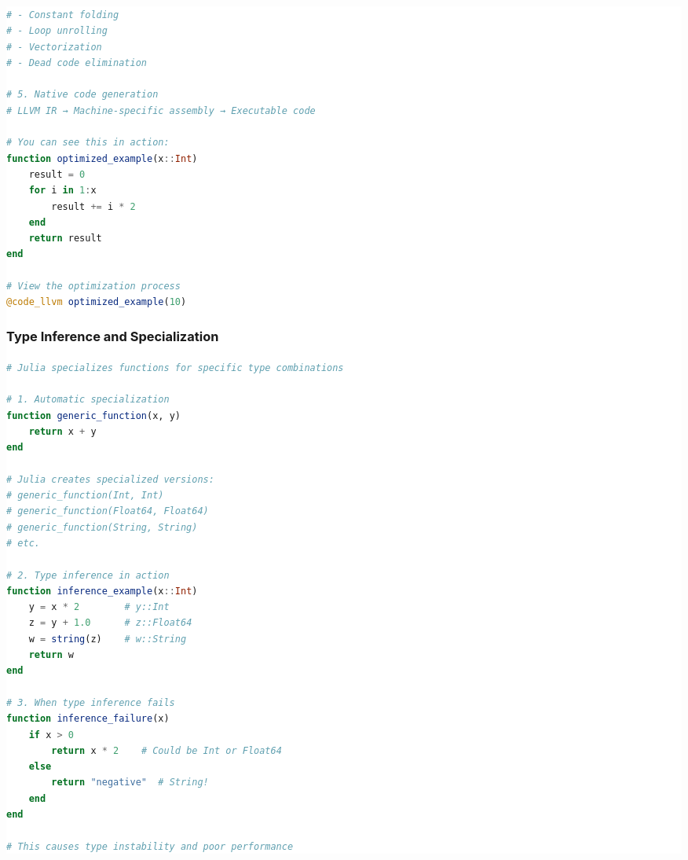 ```julia
# - Constant folding
# - Loop unrolling
# - Vectorization
# - Dead code elimination

# 5. Native code generation
# LLVM IR → Machine-specific assembly → Executable code

# You can see this in action:
function optimized_example(x::Int)
    result = 0
    for i in 1:x
        result += i * 2
    end
    return result
end

# View the optimization process
@code_llvm optimized_example(10)
```

### Type Inference and Specialization

```julia
# Julia specializes functions for specific type combinations

# 1. Automatic specialization
function generic_function(x, y)
    return x + y
end

# Julia creates specialized versions:
# generic_function(Int, Int)
# generic_function(Float64, Float64)
# generic_function(String, String)
# etc.

# 2. Type inference in action
function inference_example(x::Int)
    y = x * 2        # y::Int
    z = y + 1.0      # z::Float64
    w = string(z)    # w::String
    return w
end

# 3. When type inference fails
function inference_failure(x)
    if x > 0
        return x * 2    # Could be Int or Float64
    else
        return "negative"  # String!
    end
end

# This causes type instability and poor performance
```
